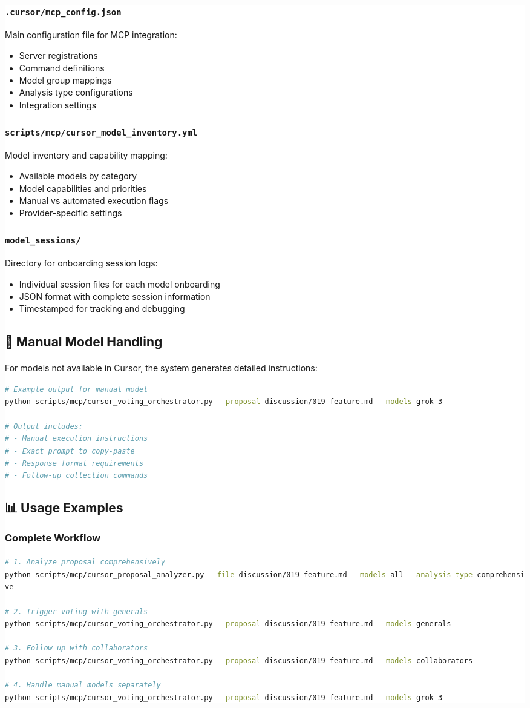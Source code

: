 ### `.cursor/mcp_config.json`
Main configuration file for MCP integration:
- Server registrations
- Command definitions
- Model group mappings
- Analysis type configurations
- Integration settings

### `scripts/mcp/cursor_model_inventory.yml`
Model inventory and capability mapping:
- Available models by category
- Model capabilities and priorities
- Manual vs automated execution flags
- Provider-specific settings

### `model_sessions/`
Directory for onboarding session logs:
- Individual session files for each model onboarding
- JSON format with complete session information
- Timestamped for tracking and debugging

## 🚨 Manual Model Handling

For models not available in Cursor, the system generates detailed instructions:

```bash
# Example output for manual model
python scripts/mcp/cursor_voting_orchestrator.py --proposal discussion/019-feature.md --models grok-3

# Output includes:
# - Manual execution instructions
# - Exact prompt to copy-paste
# - Response format requirements
# - Follow-up collection commands
```

## 📊 Usage Examples

### Complete Workflow
```bash
# 1. Analyze proposal comprehensively
python scripts/mcp/cursor_proposal_analyzer.py --file discussion/019-feature.md --models all --analysis-type comprehensive

# 2. Trigger voting with generals
python scripts/mcp/cursor_voting_orchestrator.py --proposal discussion/019-feature.md --models generals

# 3. Follow up with collaborators
python scripts/mcp/cursor_voting_orchestrator.py --proposal discussion/019-feature.md --models collaborators

# 4. Handle manual models separately
python scripts/mcp/cursor_voting_orchestrator.py --proposal discussion/019-feature.md --models grok-3
```
